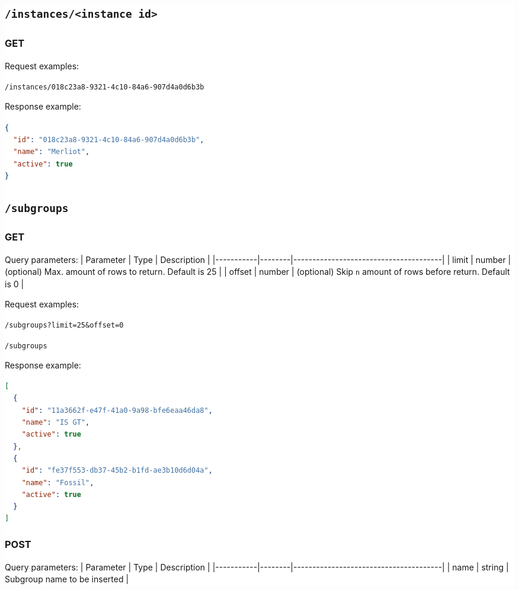 ## `/instances/<instance id>`
### **GET**
Request examples:
```
/instances/018c23a8-9321-4c10-84a6-907d4a0d6b3b
```
Response example:
```json
{
  "id": "018c23a8-9321-4c10-84a6-907d4a0d6b3b",
  "name": "Merliot",
  "active": true
}
```

## `/subgroups`
### **GET**
Query parameters:
| Parameter | Type   | Description                           |
|-----------|--------|---------------------------------------|
| limit     | number | (optional) Max. amount of rows to return. Default is 25         |
| offset    | number | (optional) Skip `n` amount of rows before return. Default is 0 |
  
Request examples:
```
/subgroups?limit=25&offset=0
```
```
/subgroups
```
Response example:
```json
[
  {
    "id": "11a3662f-e47f-41a0-9a98-bfe6eaa46da8",
    "name": "IS GT",
    "active": true
  },
  {
    "id": "fe37f553-db37-45b2-b1fd-ae3b10d6d04a",
    "name": "Fossil",
    "active": true
  }
]
```

### **POST**
Query parameters:
| Parameter | Type   | Description                           |
|-----------|--------|---------------------------------------|
| name      | string | Subgroup name to be inserted |
